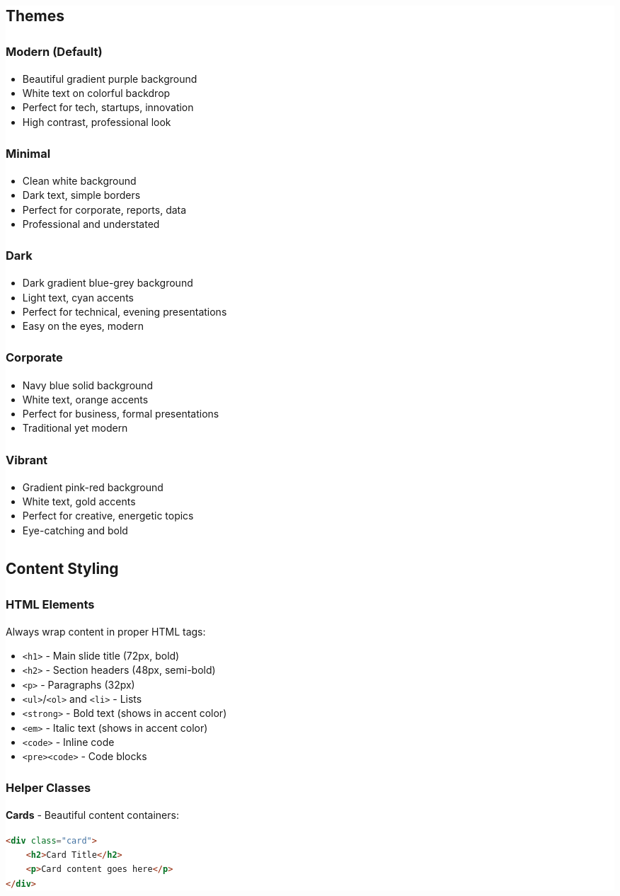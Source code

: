 ## Themes

### Modern (Default)
- Beautiful gradient purple background
- White text on colorful backdrop
- Perfect for tech, startups, innovation
- High contrast, professional look

### Minimal
- Clean white background
- Dark text, simple borders
- Perfect for corporate, reports, data
- Professional and understated

### Dark
- Dark gradient blue-grey background
- Light text, cyan accents
- Perfect for technical, evening presentations
- Easy on the eyes, modern

### Corporate
- Navy blue solid background  
- White text, orange accents
- Perfect for business, formal presentations
- Traditional yet modern

### Vibrant
- Gradient pink-red background
- White text, gold accents
- Perfect for creative, energetic topics
- Eye-catching and bold

## Content Styling

### HTML Elements
Always wrap content in proper HTML tags:
- `<h1>` - Main slide title (72px, bold)
- `<h2>` - Section headers (48px, semi-bold)
- `<p>` - Paragraphs (32px)
- `<ul>`/`<ol>` and `<li>` - Lists
- `<strong>` - Bold text (shows in accent color)
- `<em>` - Italic text (shows in accent color)
- `<code>` - Inline code
- `<pre><code>` - Code blocks

### Helper Classes

**Cards** - Beautiful content containers:
```html
<div class="card">
    <h2>Card Title</h2>
    <p>Card content goes here</p>
</div>
```
